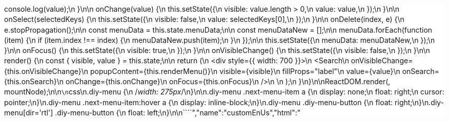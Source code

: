 console.log(value);\n    }\n\n    onChange(value) {\n        this.setState({\n            visible: value.length > 0,\n            value: value,\n        });\n    }\n\n    onSelect(selectedKeys) {\n        this.setState({\n            visible: false,\n            value: selectedKeys[0],\n        });\n    }\n\n    onDelete(index, e) {\n        e.stopPropagation();\n\n        const menuData = this.state.menuData;\n\n        const menuDataNew = [];\n\n        menuData.forEach(function (item) {\n            if (item.index !== index) {\n                menuDataNew.push(item);\n            }\n        });\n\n        this.setState({\n            menuData: menuDataNew,\n        });\n    }\n\n    onFocus() {\n        this.setState({\n            visible: true,\n        });\n    }\n\n    onVisibleChange() {\n        this.setState({\n            visible: false,\n        });\n    }\n\n    render() {\n        const { visible, value } = this.state;\n\n        return (\n            <div style={{ width: 700 }}>\n                <Search\n                    onVisibleChange={this.onVisibleChange}\n                    popupContent={this.renderMenu()}\n                    visible={visible}\n                    fillProps=\"label\"\n                    value={value}\n                    onSearch={this.onSearch}\n                    onChange={this.onChange}\n                    onFocus={this.onFocus}\n                />\n            </div>\n        );\n    }\n}\n\nReactDOM.render(<App />, mountNode);\n\n````\n````css\n.diy-menu {\n    /*width: 275px*/\n}\n\n.diy-menu .next-menu-item a {\n    display: none;\n    float: right;\n    cursor: pointer;\n}\n.diy-menu .next-menu-item:hover a {\n    display: inline-block;\n}\n.diy-menu .diy-menu-button {\n    float: right;\n}\n.diy-menu[dir='rtl'] .diy-menu-button {\n    float: left;\n}\n\n````","name":"customEnUs","html":"<script>(function(){var __create = Object.create;\nvar __defProp = Object.defineProperty;\nvar __getOwnPropDesc = Object.getOwnPropertyDescriptor;\nvar __getOwnPropNames = Object.getOwnPropertyNames;\nvar __getProtoOf = Object.getPrototypeOf;\nvar __hasOwnProp = Object.prototype.hasOwnProperty;\nvar __copyProps = (to, from, except, desc) => {\n  if (from && typeof from === \"object\" || typeof from === \"function\") {\n    for (let key of __getOwnPropNames(from))\n      if (!__hasOwnProp.call(to, key) && key !== except)\n        __defProp(to, key, { get: () => from[key], enumerable: !(desc = __getOwnPropDesc(from, key)) || desc.enumerable });\n  }\n  return to;\n};\nvar __toESM = (mod, isNodeMode, target) => (target = mod != null ? __create(__getProtoOf(mod)) : {}, __copyProps(\n  // If the importer is in node compatibility mode or this is not an ESM\n  // file that has been converted to a CommonJS file using a Babel-\n  // compatible transform (i.e. \"__esModule\" has not been set), then set\n  // \"default\" to the CommonJS \"module.exports\" for node compatibility.\n  isNodeMode || !mod || !mod.__esModule ? __defProp(target, \"default\", { value: mod, enumerable: true }) : target,\n  mod\n));\nvar import_react = __toESM(require(\"react\"));\nvar import_react_dom = __toESM(require(\"react-dom\"));\nvar import_next = require(\"@alifd/next\");\nconst menuData = [\n  {\n    label: \"Option 1\",\n    value: \"Option 1 Value\",\n    index: \"1\"\n  },\n  {\n    label: \"Option 2\",\n    value: \"Option 2 Value\",\n    index: \"2\"\n  },\n  {\n    label: \"Option 3\",\n    value: \"Option 3 Value\",\n    index: \"3\"\n  },\n  {\n    label: \"Option 4\",\n    value: \"Option 4 Value\",\n    index: \"4\"\n  }\n];\nclass App extends import_react.default.Component {\n  constructor(props) {\n    super(props);\n    this.state = {\n      visible: false,\n      value: \"111222\",\n      menuData\n    };\n    this.onVisibleChange = this.onVisibleChange.bind(this);\n    this.onSearch = this.onSearch.bind(this);\n    this.onChange = this.onChange.bind(this);\n    this.onFocus = this.onFocus.bind(this);\n  }\n  renderMenu() {\n    const menuData2 = this.state.menuData;\n    return /* @__PURE__ */ import_react.default.createElement(import_next.Menu, { onSelect: this.onSelect.bind(this), rtl: true, className: \"diy-menu\", selectMode: \"single\" }, /* @__PURE__ */ import_react.default.createElement(import_next.Menu.Group, { label: \"Recent\", key: \"xxx\" }, menuData2.map((item) => {\n      return /* @__PURE__ */ import_react.default.createElement(import_next.Menu.Item, { key: item.value }, item.label, /* @__PURE__ */ import_react.default.createElement(\n        import_next.Button,\n        {\n          className: \"diy-menu-button\",\n          onClick: this.onDelete.bind(this, item.index),\n          text: true\n        },\n        \"Delete\"\n      ));\n    })));\n  }\n  onSearch(value) {\n    console.log(value);\n  }\n  onChange(value) {\n    this.setState({\n      visible: value.length > 0,\n      value\n    });\n  }\n  onSelect(selectedKeys) {\n    this.setState({\n      visible: false,\n      value: selectedKeys[0]\n    });\n  }\n  onDelete(index, e) {\n    e.stopPropagation();\n    const menuData2 = this.state.menuData;\n    const menuDataNew = [];\n    menuData2.forEach(function(item) {\n      if (item.index !== index) {\n        menuDataNew.push(item);\n      }\n    });\n    this.setState({\n      menuData: menuDataNew\n    });\n  }\n  onFocus() {\n    this.setState({\n      visible: true\n    });\n  }\n  onVisibleChange() {\n    this.setState({\n      visible: false\n    });\n  }\n  render() {\n    const { visible, value } = this.state;\n    return /* @__PURE__ */ import_react.default.createElement(\"div\", { style: { width: 700 } }, /* @__PURE__ */ import_react.default.createElement(\n      import_next.Search,\n      {\n        onVisibleChange: this.onVisibleChange,\n        popupContent: this.renderMenu(),\n        visible,\n        fillProps: \"label\",\n        value,\n        onSearch: